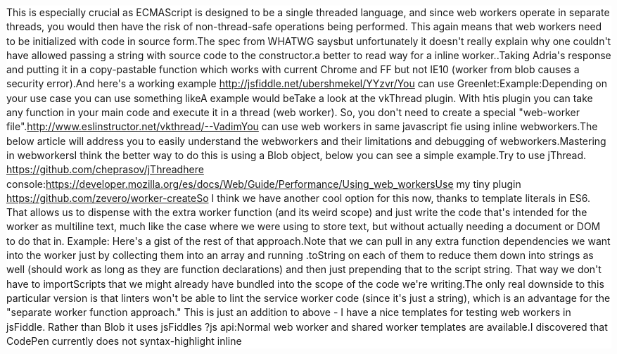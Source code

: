 This is especially crucial as ECMAScript is designed to be a single threaded language, and since web workers operate in separate threads, you would then have the risk of non-thread-safe operations being performed. This again means that web workers need to be initialized with code in source form.The spec from WHATWG saysbut unfortunately it doesn't really explain why one couldn't have allowed passing a string with source code to the constructor.a better to read way for a inline worker..Taking Adria's response and putting it in a copy-pastable function which works with current Chrome and FF but not IE10 (worker from blob causes a security error).And here's a working example http://jsfiddle.net/ubershmekel/YYzvr/You can use Greenlet:Example:Depending on your use case you can use something likeA example would beTake a look at the vkThread plugin. With htis plugin you can take any function in your main code and execute it in a  thread (web worker). So, you don't need to create a special "web-worker file".http://www.eslinstructor.net/vkthread/--VadimYou can use web workers in same javascript fie using inline webworkers.The below article will address you to easily understand the webworkers and their limitations and debugging of webworkers.Mastering in webworkersI think the better way to do this is using a Blob object, below you can see a simple example.Try to use jThread. https://github.com/cheprasov/jThreadhere console:https://developer.mozilla.org/es/docs/Web/Guide/Performance/Using_web_workersUse my tiny plugin https://github.com/zevero/worker-createSo I think we have another cool option for this now, thanks to template literals in ES6. That allows us to dispense with the extra worker function (and its weird scope) and just write the code that's intended for the worker as multiline text, much like the case where we were using  to store text, but without actually needing a document or DOM to do that in. Example: Here's a gist of the rest of that approach.Note that we can pull in any extra function dependencies we want into the worker just by collecting them into an array and running .toString on each of them to reduce them down into strings as well (should work as long as they are function declarations) and then just prepending that to the script string. That way we don't have to importScripts that we might already have bundled into the scope of the code we're writing.The only real downside to this particular version is that linters won't be able to lint the service worker code (since it's just a string), which is an advantage for the "separate worker function approach." This is just an addition to above - I have a nice templates for testing web workers in jsFiddle. Rather than Blob it uses jsFiddles ?js api:Normal web worker and shared worker templates are available.I discovered that CodePen currently does not syntax-highlight inline <script> tags that are not type="text/javascript" (or which have no type attribute).So I devised a similar but slightly different solution using labeled blocks with break, which is the only way you can bail from a <script> tag without creating a wrapper function (which is unnecessary).A simple promisified version, Function#callAsWorker, that takes a thisArg and arguments (just like call), and returns a promise:I use code like this, you can define your onmessage as a function other than plain text, so the editor can highlight your code and jshint works.Yes, it is possible, I did it using Blob files and passing a callbackI'll show you what a class I wrote does and how it manages the execution of callbacks in the background.First you instantiate the GenericWebWorker with whatever data you'd like to pass to callback that'll be executing in the Web Worker, that includes functions you want to use, in this case a number, a date and a function called blockerThis blocker function will execute an infinite while for n milisecondsand then you use it like thisYou can place the contents of your worker.js file inside backticks (which allows a multiline string constant) and create the worker from a blob like this:This is handy if for whatever reason you don't want to have separate script tags for the worker.Another solution is just to wrap the Worker in a function, then creating a blob invoking the function like so:One-liner for running functions in workers:Example usage:

How can you detect the version of a browser?

odle

[How can you detect the version of a browser?](https://stackoverflow.com/questions/5916900/how-can-you-detect-the-version-of-a-browser)

I've been searching around for code that would let me detect if the user visiting the website has Firefox 3 or 4. All I have found is code to detect the type of browser but not the version.How can I detect the version of a browser like this?
